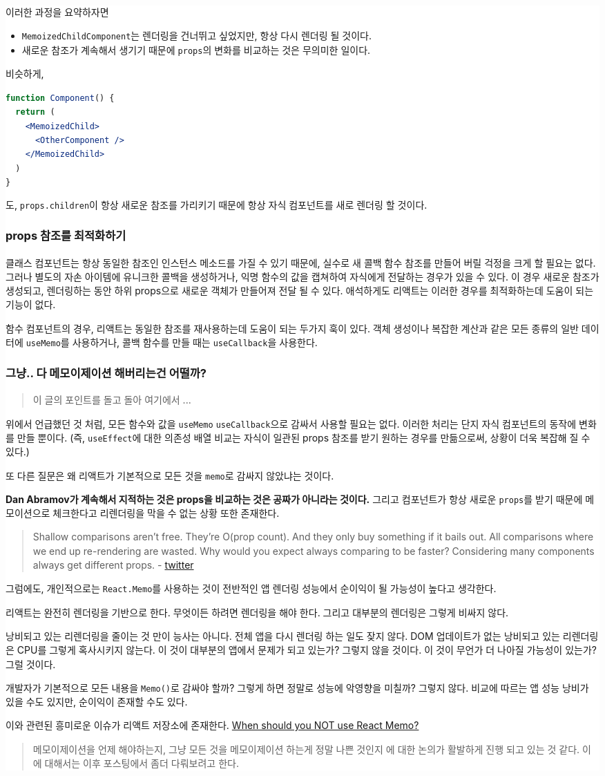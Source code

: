 이러한 과정을 요약하자면

- `MemoizedChildComponent`는 렌더링을 건너뛰고 싶었지만, 항상 다시 렌더링 될 것이다.
- 새로운 참조가 계속해서 생기기 때문에 `props`의 변화를 비교하는 것은 무의미한 일이다.

비슷하게,

```jsx
function Component() {
  return (
    <MemoizedChild>
      <OtherComponent />
    </MemoizedChild>
  )
}
```

도, `props.children`이 항상 새로운 참조를 가리키기 때문에 항상 자식 컴포넌트를 새로 렌더링 할 것이다.

### props 참조를 최적화하기

클래스 컴포넌트는 항상 동일한 참조인 인스턴스 메소드를 가질 수 있기 때문에, 실수로 새 콜백 함수 참조를 만들어 버릴 걱정을 크게 할 필요는 없다. 그러나 별도의 자손 아이템에 유니크한 콜백을 생성하거나, 익명 함수의 값을 캡쳐하여 자식에게 전달하는 경우가 있을 수 있다. 이 경우 새로운 참조가 생성되고, 렌더링하는 동안 하위 props으로 새로운 객체가 만들어져 전달 될 수 있다. 애석하게도 리액트는 이러한 경우를 최적화하는데 도움이 되는 기능이 없다.

함수 컴포넌트의 경우, 리액트는 동일한 참조를 재사용하는데 도움이 되는 두가지 훅이 있다. 객체 생성이나 복잡한 계산과 같은 모든 종류의 일반 데이터에 `useMemo`를 사용하거나, 콜백 함수를 만들 때는 `useCallback`을 사용한다.

### 그냥.. 다 메모이제이션 해버리는건 어떨까?

> 이 글의 포인트를 돌고 돌아 여기에서 ...

위에서 언급했던 것 처럼, 모든 함수와 값을 `useMemo` `useCallback`으로 감싸서 사용할 필요는 없다. 이러한 처리는 단지 자식 컴포넌트의 동작에 변화를 만들 뿐이다. (즉, `useEffect`에 대한 의존성 배열 비교는 자식이 일관된 props 참조를 받기 원하는 경우를 만듦으로써, 상황이 더욱 복잡해 질 수 있다.)

또 다른 질문은 왜 리액트가 기본적으로 모든 것을 `memo`로 감싸지 않았냐는 것이다.

**Dan Abramov가 계속해서 지적하는 것은 props을 비교하는 것은 공짜가 아니라는 것이다.** 그리고 컴포넌트가 항상 새로운 `props`를 받기 때문에 메모이션으로 체크한다고 리렌더링을 막을 수 없는 상황 또한 존재한다.

> Shallow comparisons aren’t free. They’re O(prop count). And they only buy something if it bails out. All comparisons where we end up re-rendering are wasted. Why would you expect always comparing to be faster? Considering many components always get different props. - [twitter](https://twitter.com/dan_abramov/status/1095661142477811717)

그럼에도, 개인적으로는 `React.Memo`를 사용하는 것이 전반적인 앱 렌더링 성능에서 순이익이 될 가능성이 높다고 생각한다.

리액트는 완전히 렌더링을 기반으로 한다. 무엇이든 하려면 렌더링을 해야 한다. 그리고 대부분의 렌더링은 그렇게 비싸지 않다.

낭비되고 있는 리렌더링을 줄이는 것 만이 능사는 아니다. 전체 앱을 다시 렌더링 하는 일도 잦지 않다. DOM 업데이트가 없는 낭비되고 있는 리렌더링은 CPU를 그렇게 혹사시키지 않는다. 이 것이 대부분의 앱에서 문제가 되고 있는가? 그렇지 않을 것이다. 이 것이 무언가 더 나아질 가능성이 있는가? 그럴 것이다.

개발자가 기본적으로 모든 내용을 `Memo()`로 감싸야 할까? 그렇게 하면 정말로 성능에 악영향을 미칠까? 그렇지 않다. 비교에 따르는 앱 성능 낭비가 있을 수도 있지만, 순이익이 존재할 수도 있다.

이와 관련된 흥미로운 이슈가 리액트 저장소에 존재한다. [When should you NOT use React Memo?](https://github.com/facebook/react/issues/14463)

> 메모이제이션을 언제 해야하는지, 그냥 모든 것을 메모이제이션 하는게 정말 나쁜 것인지 에 대한 논의가 활발하게 진행 되고 있는 것 같다. 이에 대해서는 이후 포스팅에서 좀더 다뤄보려고 한다.
